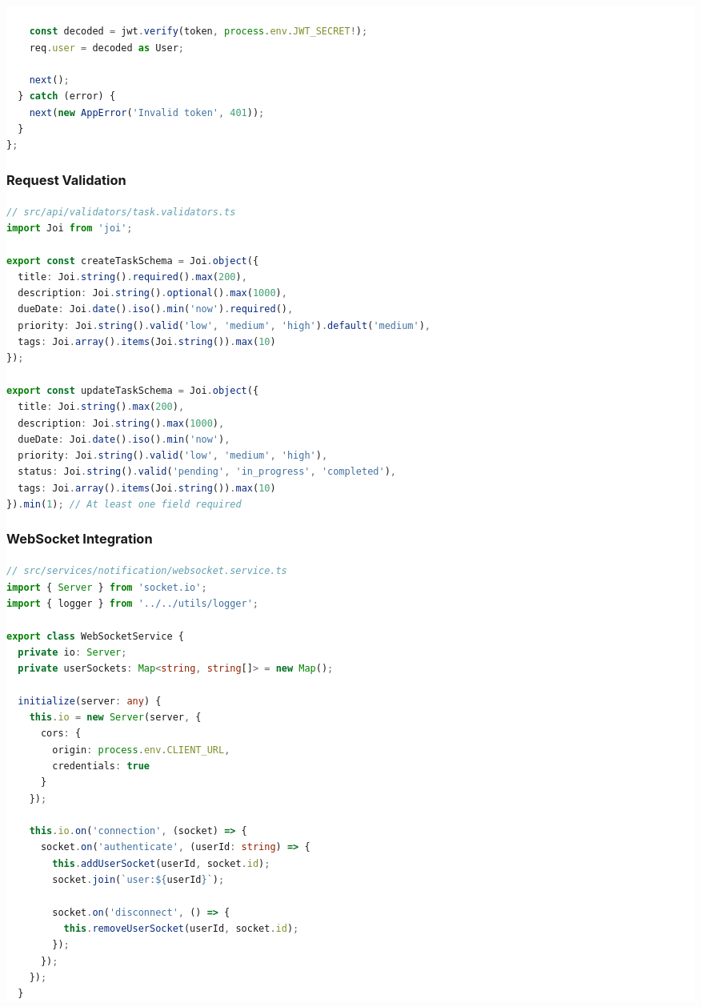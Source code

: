```typescript

    const decoded = jwt.verify(token, process.env.JWT_SECRET!);
    req.user = decoded as User;
    
    next();
  } catch (error) {
    next(new AppError('Invalid token', 401));
  }
};
```

### Request Validation
```typescript
// src/api/validators/task.validators.ts
import Joi from 'joi';

export const createTaskSchema = Joi.object({
  title: Joi.string().required().max(200),
  description: Joi.string().optional().max(1000),
  dueDate: Joi.date().iso().min('now').required(),
  priority: Joi.string().valid('low', 'medium', 'high').default('medium'),
  tags: Joi.array().items(Joi.string()).max(10)
});

export const updateTaskSchema = Joi.object({
  title: Joi.string().max(200),
  description: Joi.string().max(1000),
  dueDate: Joi.date().iso().min('now'),
  priority: Joi.string().valid('low', 'medium', 'high'),
  status: Joi.string().valid('pending', 'in_progress', 'completed'),
  tags: Joi.array().items(Joi.string()).max(10)
}).min(1); // At least one field required
```

### WebSocket Integration
```typescript
// src/services/notification/websocket.service.ts
import { Server } from 'socket.io';
import { logger } from '../../utils/logger';

export class WebSocketService {
  private io: Server;
  private userSockets: Map<string, string[]> = new Map();

  initialize(server: any) {
    this.io = new Server(server, {
      cors: {
        origin: process.env.CLIENT_URL,
        credentials: true
      }
    });

    this.io.on('connection', (socket) => {
      socket.on('authenticate', (userId: string) => {
        this.addUserSocket(userId, socket.id);
        socket.join(`user:${userId}`);
        
        socket.on('disconnect', () => {
          this.removeUserSocket(userId, socket.id);
        });
      });
    });
  }
```